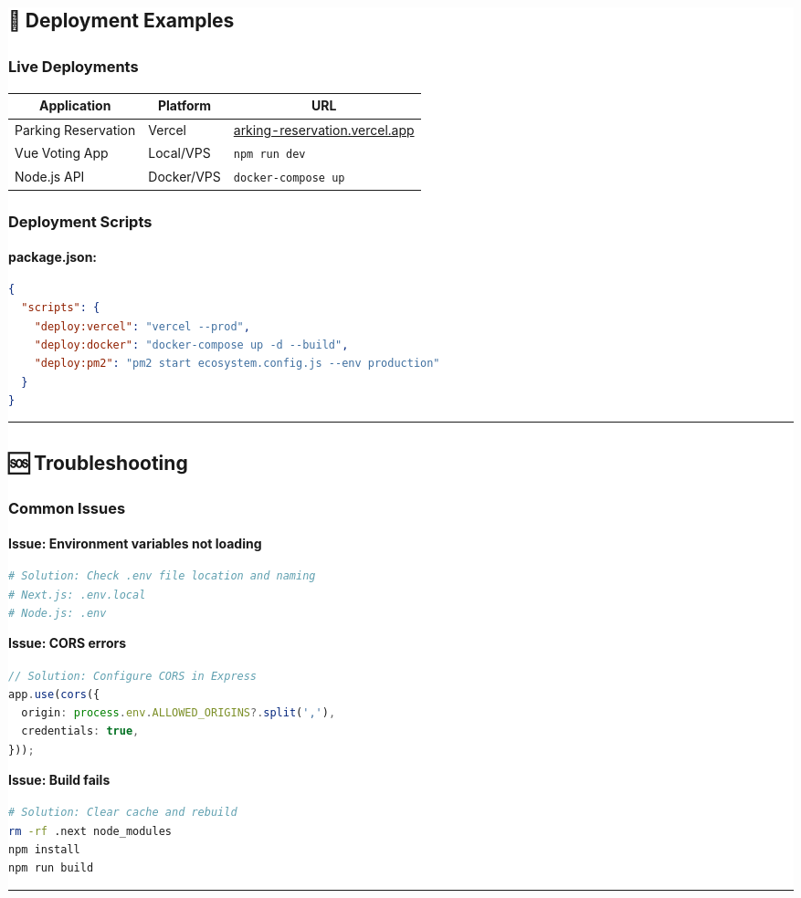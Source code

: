 
## 🔗 Deployment Examples

### Live Deployments

| Application | Platform | URL |
|-------------|----------|-----|
| Parking Reservation | Vercel | [arking-reservation.vercel.app](https://arking-reservation.vercel.app/) |
| Vue Voting App | Local/VPS | `npm run dev` |
| Node.js API | Docker/VPS | `docker-compose up` |

### Deployment Scripts

**package.json:**

```json
{
  "scripts": {
    "deploy:vercel": "vercel --prod",
    "deploy:docker": "docker-compose up -d --build",
    "deploy:pm2": "pm2 start ecosystem.config.js --env production"
  }
}
```

---

## 🆘 Troubleshooting

### Common Issues

**Issue: Environment variables not loading**
```bash
# Solution: Check .env file location and naming
# Next.js: .env.local
# Node.js: .env
```

**Issue: CORS errors**
```typescript
// Solution: Configure CORS in Express
app.use(cors({
  origin: process.env.ALLOWED_ORIGINS?.split(','),
  credentials: true,
}));
```

**Issue: Build fails**
```bash
# Solution: Clear cache and rebuild
rm -rf .next node_modules
npm install
npm run build
```

---